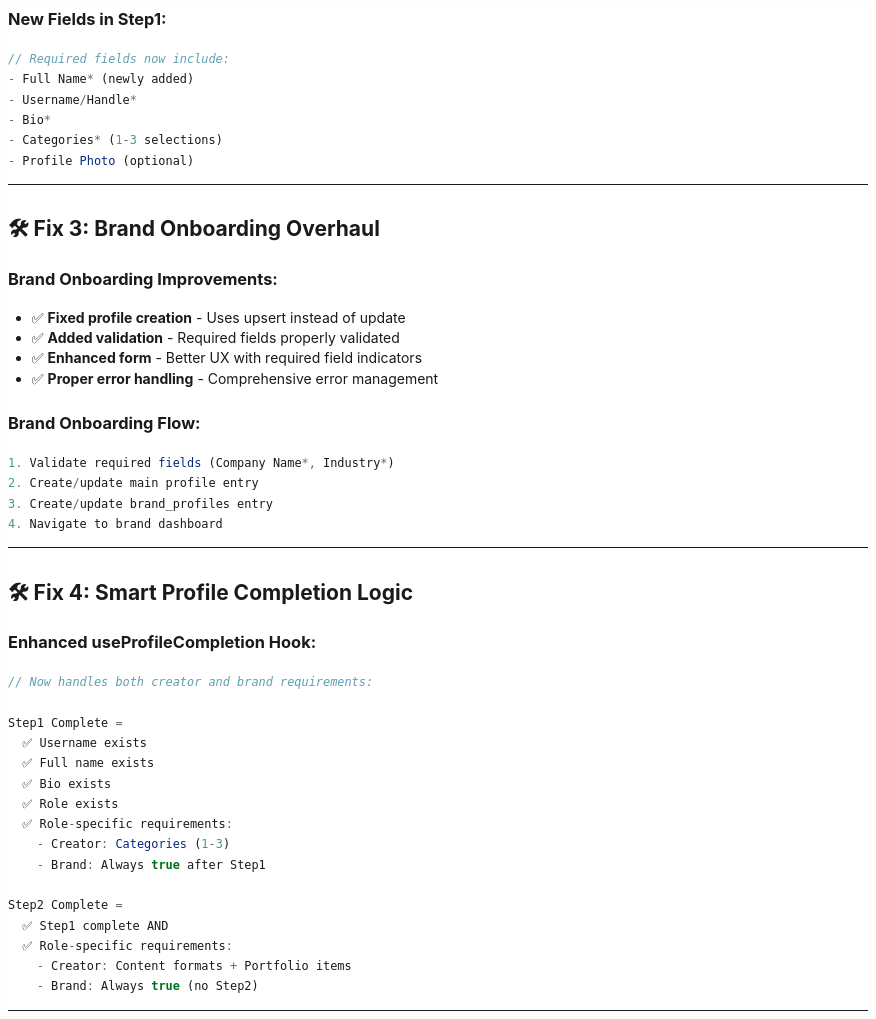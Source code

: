 ### **New Fields in Step1:**
```typescript
// Required fields now include:
- Full Name* (newly added)
- Username/Handle*
- Bio*
- Categories* (1-3 selections)
- Profile Photo (optional)
```

---

## 🛠️ **Fix 3: Brand Onboarding Overhaul**

### **Brand Onboarding Improvements:**
- ✅ **Fixed profile creation** - Uses upsert instead of update
- ✅ **Added validation** - Required fields properly validated
- ✅ **Enhanced form** - Better UX with required field indicators
- ✅ **Proper error handling** - Comprehensive error management

### **Brand Onboarding Flow:**
```typescript
1. Validate required fields (Company Name*, Industry*)
2. Create/update main profile entry
3. Create/update brand_profiles entry
4. Navigate to brand dashboard
```

---

## 🛠️ **Fix 4: Smart Profile Completion Logic**

### **Enhanced useProfileCompletion Hook:**
```typescript
// Now handles both creator and brand requirements:

Step1 Complete = 
  ✅ Username exists
  ✅ Full name exists  
  ✅ Bio exists
  ✅ Role exists
  ✅ Role-specific requirements:
    - Creator: Categories (1-3)
    - Brand: Always true after Step1

Step2 Complete = 
  ✅ Step1 complete AND
  ✅ Role-specific requirements:
    - Creator: Content formats + Portfolio items
    - Brand: Always true (no Step2)
```

---
